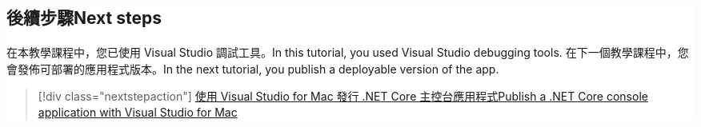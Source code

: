 ## <a name="next-steps"></a><span data-ttu-id="d7e53-208">後續步驟</span><span class="sxs-lookup"><span data-stu-id="d7e53-208">Next steps</span></span>

<span data-ttu-id="d7e53-209">在本教學課程中，您已使用 Visual Studio 調試工具。</span><span class="sxs-lookup"><span data-stu-id="d7e53-209">In this tutorial, you used Visual Studio debugging tools.</span></span> <span data-ttu-id="d7e53-210">在下一個教學課程中，您會發佈可部署的應用程式版本。</span><span class="sxs-lookup"><span data-stu-id="d7e53-210">In the next tutorial, you publish a deployable version of the app.</span></span>

> [!div class="nextstepaction"]
> [<span data-ttu-id="d7e53-211">使用 Visual Studio for Mac 發行 .NET Core 主控台應用程式</span><span class="sxs-lookup"><span data-stu-id="d7e53-211">Publish a .NET Core console application with Visual Studio for Mac</span></span>](publishing-with-visual-studio-mac.md)
